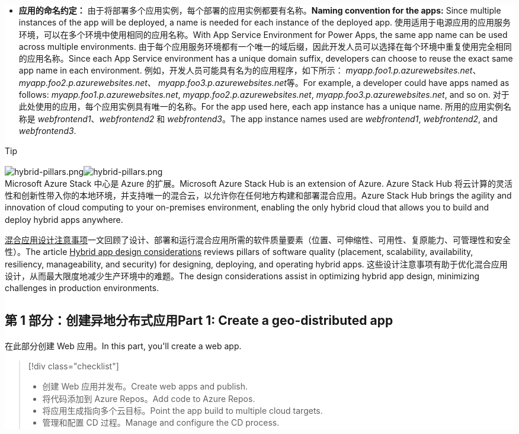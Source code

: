- <span data-ttu-id="bf743-142">**应用的命名约定：** 由于将部署多个应用实例，每个部署的应用实例都要有名称。</span><span class="sxs-lookup"><span data-stu-id="bf743-142">**Naming convention for the apps:** Since multiple instances of the app will be deployed, a name is needed for each instance of the deployed app.</span></span> <span data-ttu-id="bf743-143">使用适用于电源应用的应用服务环境，可以在多个环境中使用相同的应用名称。</span><span class="sxs-lookup"><span data-stu-id="bf743-143">With App Service Environment for Power Apps, the same app name can be used across multiple environments.</span></span> <span data-ttu-id="bf743-144">由于每个应用服务环境都有一个唯一的域后缀，因此开发人员可以选择在每个环境中重复使用完全相同的应用名称。</span><span class="sxs-lookup"><span data-stu-id="bf743-144">Since each App Service environment has a unique domain suffix, developers can choose to reuse the exact same app name in each environment.</span></span> <span data-ttu-id="bf743-145">例如，开发人员可能具有名为的应用程序，如下所示： *myapp.foo1.p.azurewebsites.net*、 *myapp.foo2.p.azurewebsites.net*、 *myapp.foo3.p.azurewebsites.net*等。</span><span class="sxs-lookup"><span data-stu-id="bf743-145">For example, a developer could have apps named as follows: *myapp.foo1.p.azurewebsites.net*, *myapp.foo2.p.azurewebsites.net*, *myapp.foo3.p.azurewebsites.net*, and so on.</span></span> <span data-ttu-id="bf743-146">对于此处使用的应用，每个应用实例具有唯一的名称。</span><span class="sxs-lookup"><span data-stu-id="bf743-146">For the app used here, each app instance has a unique name.</span></span> <span data-ttu-id="bf743-147">所用的应用实例名称是 *webfrontend1*、*webfrontend2* 和 *webfrontend3*。</span><span class="sxs-lookup"><span data-stu-id="bf743-147">The app instance names used are *webfrontend1*, *webfrontend2*, and *webfrontend3*.</span></span>

> [!Tip]  
> <span data-ttu-id="bf743-148">![hybrid-pillars.png](./media/solution-deployment-guide-cross-cloud-scaling/hybrid-pillars.png)</span><span class="sxs-lookup"><span data-stu-id="bf743-148">![hybrid-pillars.png](./media/solution-deployment-guide-cross-cloud-scaling/hybrid-pillars.png)</span></span>  
> <span data-ttu-id="bf743-149">Microsoft Azure Stack 中心是 Azure 的扩展。</span><span class="sxs-lookup"><span data-stu-id="bf743-149">Microsoft Azure Stack Hub is an extension of Azure.</span></span> <span data-ttu-id="bf743-150">Azure Stack Hub 将云计算的灵活性和创新性带入你的本地环境，并支持唯一的混合云，以允许你在任何地方构建和部署混合应用。</span><span class="sxs-lookup"><span data-stu-id="bf743-150">Azure Stack Hub brings the agility and innovation of cloud computing to your on-premises environment, enabling the only hybrid cloud that allows you to build and deploy hybrid apps anywhere.</span></span>  
> 
> <span data-ttu-id="bf743-151">[混合应用设计注意事项](overview-app-design-considerations.md)一文回顾了设计、部署和运行混合应用所需的软件质量要素（位置、可伸缩性、可用性、复原能力、可管理性和安全性）。</span><span class="sxs-lookup"><span data-stu-id="bf743-151">The article [Hybrid app design considerations](overview-app-design-considerations.md) reviews pillars of software quality (placement, scalability, availability, resiliency, manageability, and security) for designing, deploying, and operating hybrid apps.</span></span> <span data-ttu-id="bf743-152">这些设计注意事项有助于优化混合应用设计，从而最大限度地减少生产环境中的难题。</span><span class="sxs-lookup"><span data-stu-id="bf743-152">The design considerations assist in optimizing hybrid app design, minimizing challenges in production environments.</span></span>

## <a name="part-1-create-a-geo-distributed-app"></a><span data-ttu-id="bf743-153">第 1 部分：创建异地分布式应用</span><span class="sxs-lookup"><span data-stu-id="bf743-153">Part 1: Create a geo-distributed app</span></span>

<span data-ttu-id="bf743-154">在此部分创建 Web 应用。</span><span class="sxs-lookup"><span data-stu-id="bf743-154">In this part, you'll create a web app.</span></span>

> [!div class="checklist"]
> - <span data-ttu-id="bf743-155">创建 Web 应用并发布。</span><span class="sxs-lookup"><span data-stu-id="bf743-155">Create web apps and publish.</span></span>
> - <span data-ttu-id="bf743-156">将代码添加到 Azure Repos。</span><span class="sxs-lookup"><span data-stu-id="bf743-156">Add code to Azure Repos.</span></span>
> - <span data-ttu-id="bf743-157">将应用生成指向多个云目标。</span><span class="sxs-lookup"><span data-stu-id="bf743-157">Point the app build to multiple cloud targets.</span></span>
> - <span data-ttu-id="bf743-158">管理和配置 CD 过程。</span><span class="sxs-lookup"><span data-stu-id="bf743-158">Manage and configure the CD process.</span></span>
